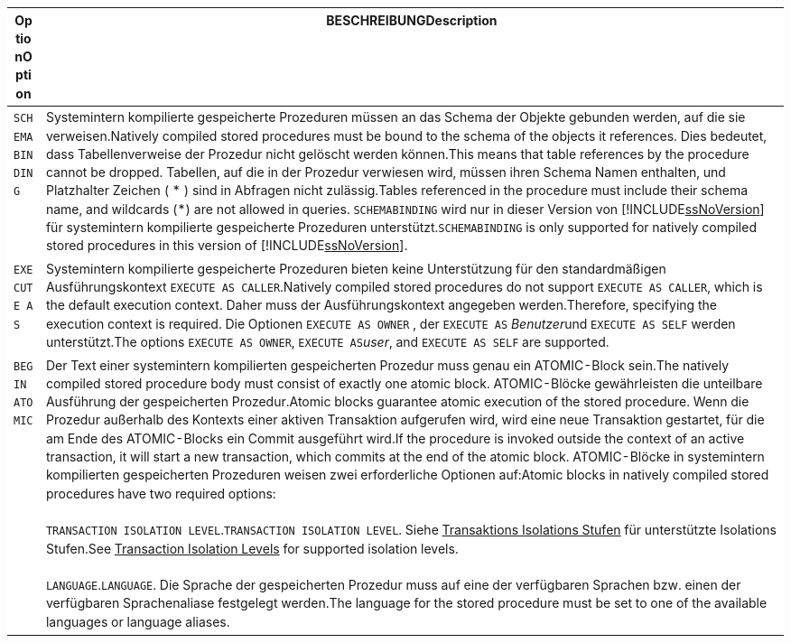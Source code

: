 |<span data-ttu-id="17aca-117">Option</span><span class="sxs-lookup"><span data-stu-id="17aca-117">Option</span></span>|<span data-ttu-id="17aca-118">BESCHREIBUNG</span><span class="sxs-lookup"><span data-stu-id="17aca-118">Description</span></span>|  
|------------|-----------------|  
|`SCHEMABINDING`|<span data-ttu-id="17aca-119">Systemintern kompilierte gespeicherte Prozeduren müssen an das Schema der Objekte gebunden werden, auf die sie verweisen.</span><span class="sxs-lookup"><span data-stu-id="17aca-119">Natively compiled stored procedures must be bound to the schema of the objects it references.</span></span> <span data-ttu-id="17aca-120">Dies bedeutet, dass Tabellenverweise der Prozedur nicht gelöscht werden können.</span><span class="sxs-lookup"><span data-stu-id="17aca-120">This means that table references by the procedure cannot be dropped.</span></span> <span data-ttu-id="17aca-121">Tabellen, auf die in der Prozedur verwiesen wird, müssen ihren Schema Namen enthalten, und Platzhalter Zeichen ( \* ) sind in Abfragen nicht zulässig.</span><span class="sxs-lookup"><span data-stu-id="17aca-121">Tables referenced in the procedure must include their schema name, and wildcards (\*) are not allowed in queries.</span></span> <span data-ttu-id="17aca-122">`SCHEMABINDING` wird nur in dieser Version von [!INCLUDE[ssNoVersion](../../../includes/ssnoversion-md.md)] für systemintern kompilierte gespeicherte Prozeduren unterstützt.</span><span class="sxs-lookup"><span data-stu-id="17aca-122">`SCHEMABINDING` is only supported for natively compiled stored procedures in this version of [!INCLUDE[ssNoVersion](../../../includes/ssnoversion-md.md)].</span></span>|  
|`EXECUTE AS`|<span data-ttu-id="17aca-123">Systemintern kompilierte gespeicherte Prozeduren bieten keine Unterstützung für den standardmäßigen Ausführungskontext `EXECUTE AS CALLER`.</span><span class="sxs-lookup"><span data-stu-id="17aca-123">Natively compiled stored procedures do not support `EXECUTE AS CALLER`, which is the default execution context.</span></span> <span data-ttu-id="17aca-124">Daher muss der Ausführungskontext angegeben werden.</span><span class="sxs-lookup"><span data-stu-id="17aca-124">Therefore, specifying the execution context is required.</span></span> <span data-ttu-id="17aca-125">Die Optionen `EXECUTE AS OWNER` , der `EXECUTE AS` *Benutzer*und `EXECUTE AS SELF` werden unterstützt.</span><span class="sxs-lookup"><span data-stu-id="17aca-125">The options `EXECUTE AS OWNER`, `EXECUTE AS`*user*, and `EXECUTE AS SELF` are supported.</span></span>|  
|`BEGIN ATOMIC`|<span data-ttu-id="17aca-126">Der Text einer systemintern kompilierten gespeicherten Prozedur muss genau ein ATOMIC-Block sein.</span><span class="sxs-lookup"><span data-stu-id="17aca-126">The natively compiled stored procedure body must consist of exactly one atomic block.</span></span> <span data-ttu-id="17aca-127">ATOMIC-Blöcke gewährleisten die unteilbare Ausführung der gespeicherten Prozedur.</span><span class="sxs-lookup"><span data-stu-id="17aca-127">Atomic blocks guarantee atomic execution of the stored procedure.</span></span> <span data-ttu-id="17aca-128">Wenn die Prozedur außerhalb des Kontexts einer aktiven Transaktion aufgerufen wird, wird eine neue Transaktion gestartet, für die am Ende des ATOMIC-Blocks ein Commit ausgeführt wird.</span><span class="sxs-lookup"><span data-stu-id="17aca-128">If the procedure is invoked outside the context of an active transaction, it will start a new transaction, which commits at the end of the atomic block.</span></span> <span data-ttu-id="17aca-129">ATOMIC-Blöcke in systemintern kompilierten gespeicherten Prozeduren weisen zwei erforderliche Optionen auf:</span><span class="sxs-lookup"><span data-stu-id="17aca-129">Atomic blocks in natively compiled stored procedures have two required options:</span></span><br /><br /> <span data-ttu-id="17aca-130">`TRANSACTION ISOLATION LEVEL`.</span><span class="sxs-lookup"><span data-stu-id="17aca-130">`TRANSACTION ISOLATION LEVEL`.</span></span> <span data-ttu-id="17aca-131">Siehe [Transaktions Isolations Stufen](../../database-engine/transaction-isolation-levels.md) für unterstützte Isolations Stufen.</span><span class="sxs-lookup"><span data-stu-id="17aca-131">See [Transaction Isolation Levels](../../database-engine/transaction-isolation-levels.md) for supported isolation levels.</span></span><br /><br /> <span data-ttu-id="17aca-132">`LANGUAGE`.</span><span class="sxs-lookup"><span data-stu-id="17aca-132">`LANGUAGE`.</span></span> <span data-ttu-id="17aca-133">Die Sprache der gespeicherten Prozedur muss auf eine der verfügbaren Sprachen bzw. einen der verfügbaren Sprachenaliase festgelegt werden.</span><span class="sxs-lookup"><span data-stu-id="17aca-133">The language for the stored procedure must be set to one of the available languages or language aliases.</span></span>|  
  